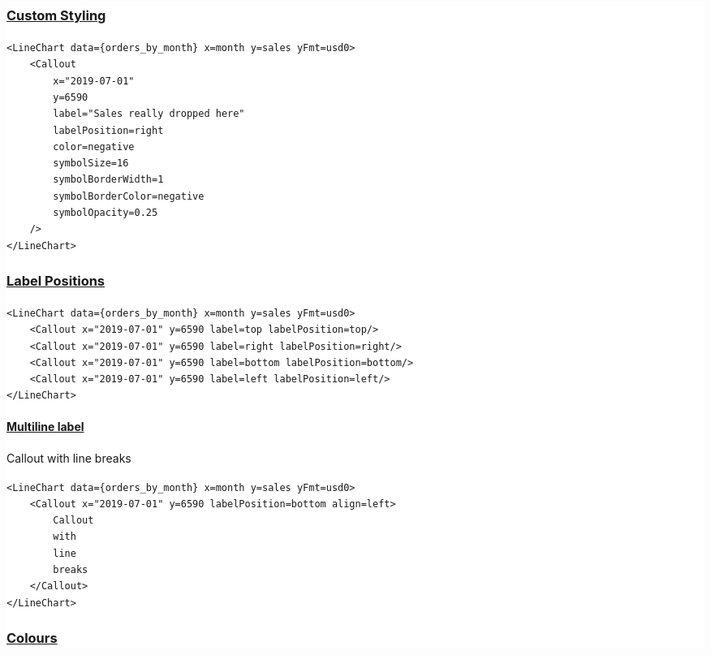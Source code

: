 ### [Custom Styling](https://docs.evidence.dev/components/charts/annotations\#custom-styling-2)

```text-sm html
<LineChart data={orders_by_month} x=month y=sales yFmt=usd0>
    <Callout
        x="2019-07-01"
        y=6590
        label="Sales really dropped here"
        labelPosition=right
        color=negative
        symbolSize=16
        symbolBorderWidth=1
        symbolBorderColor=negative
        symbolOpacity=0.25
    />
</LineChart>
```

### [Label Positions](https://docs.evidence.dev/components/charts/annotations\#label-positions-2)

```text-sm html
<LineChart data={orders_by_month} x=month y=sales yFmt=usd0>
    <Callout x="2019-07-01" y=6590 label=top labelPosition=top/>
    <Callout x="2019-07-01" y=6590 label=right labelPosition=right/>
    <Callout x="2019-07-01" y=6590 label=bottom labelPosition=bottom/>
    <Callout x="2019-07-01" y=6590 label=left labelPosition=left/>
</LineChart>
```

#### [Multiline label](https://docs.evidence.dev/components/charts/annotations\#multiline-label-1)

Callout
with
line
breaks

```text-sm html
<LineChart data={orders_by_month} x=month y=sales yFmt=usd0>
    <Callout x="2019-07-01" y=6590 labelPosition=bottom align=left>
        Callout
        with
        line
        breaks
    </Callout>
</LineChart>
```

### [Colours](https://docs.evidence.dev/components/charts/annotations\#colours-3)
